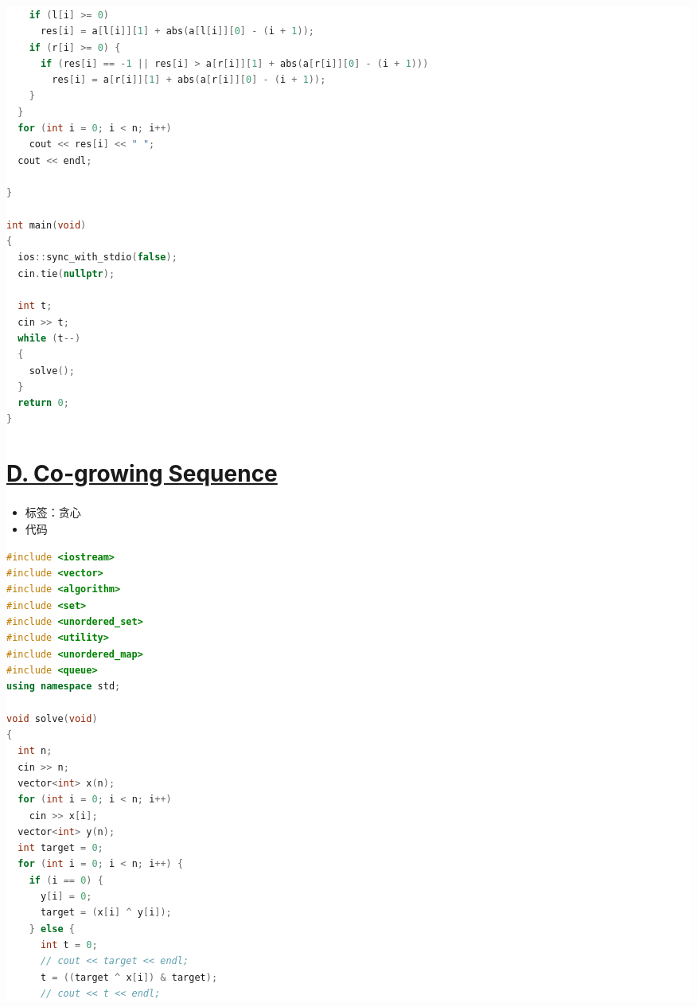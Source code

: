 ```c++
    if (l[i] >= 0)
      res[i] = a[l[i]][1] + abs(a[l[i]][0] - (i + 1));
    if (r[i] >= 0) {
      if (res[i] == -1 || res[i] > a[r[i]][1] + abs(a[r[i]][0] - (i + 1)))
        res[i] = a[r[i]][1] + abs(a[r[i]][0] - (i + 1));
    }
  }
  for (int i = 0; i < n; i++)
    cout << res[i] << " ";
  cout << endl;

}

int main(void)
{
  ios::sync_with_stdio(false);
  cin.tie(nullptr);

  int t;
  cin >> t;
  while (t--)
  {
    solve();
  }
  return 0;
}
```

# [D. Co-growing Sequence](https://codeforces.com/contest/1547/problem/D)

- 标签：贪心
- 代码

```c++
#include <iostream>
#include <vector>
#include <algorithm>
#include <set>
#include <unordered_set>
#include <utility>
#include <unordered_map>
#include <queue>
using namespace std;

void solve(void)
{
  int n;
  cin >> n;
  vector<int> x(n);
  for (int i = 0; i < n; i++)
    cin >> x[i];
  vector<int> y(n);
  int target = 0;
  for (int i = 0; i < n; i++) {
    if (i == 0) {
      y[i] = 0;
      target = (x[i] ^ y[i]);
    } else {
      int t = 0;
      // cout << target << endl;
      t = ((target ^ x[i]) & target);
      // cout << t << endl;
```